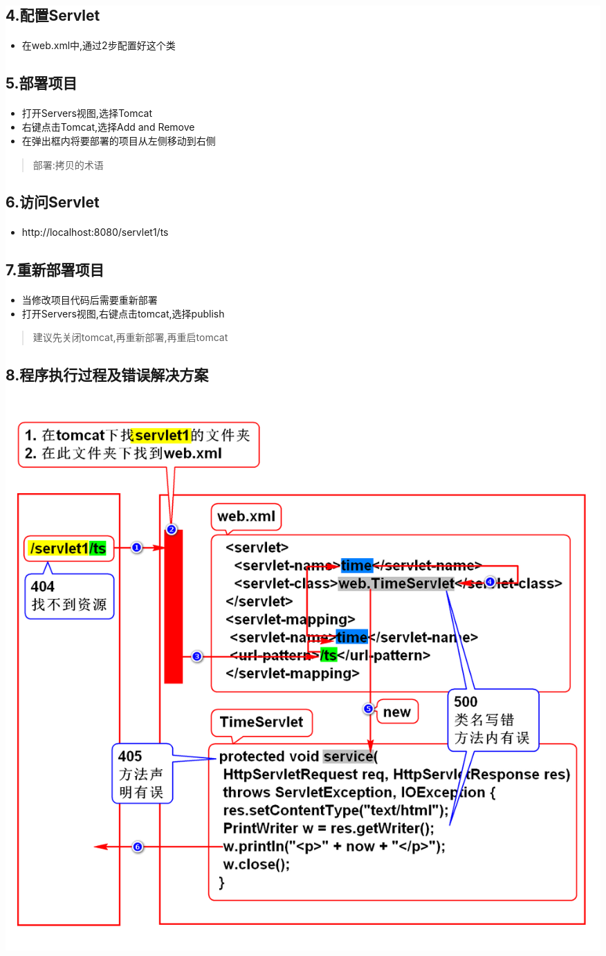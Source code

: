 ## 4.配置Servlet
- 在web.xml中,通过2步配置好这个类

## 5.部署项目
- 打开Servers视图,选择Tomcat
- 右键点击Tomcat,选择Add and Remove
- 在弹出框内将要部署的项目从左侧移动到右侧
> 部署:拷贝的术语

## 6.访问Servlet
- http://localhost:8080/servlet1/ts

## 7.重新部署项目
- 当修改项目代码后需要重新部署
- 打开Servers视图,右键点击tomcat,选择publish
> 建议先关闭tomcat,再重新部署,再重启tomcat

## 8.程序执行过程及错误解决方案
![](2.png)
